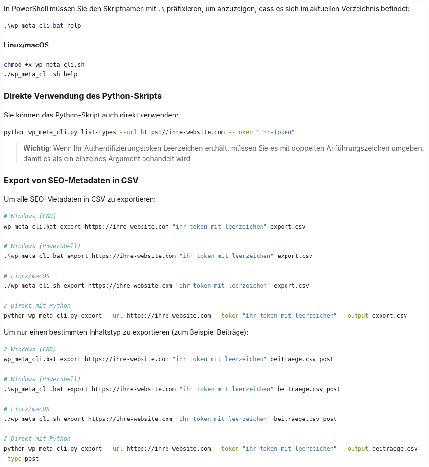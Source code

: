 In PowerShell müssen Sie den Skriptnamen mit `.\` präfixieren, um anzuzeigen, dass es sich im aktuellen Verzeichnis befindet:

```powershell
.\wp_meta_cli.bat help
```

#### Linux/macOS

```bash
chmod +x wp_meta_cli.sh
./wp_meta_cli.sh help
```

### Direkte Verwendung des Python-Skripts

Sie können das Python-Skript auch direkt verwenden:

```bash
python wp_meta_cli.py list-types --url https://ihre-website.com --token "ihr-token"
```

> **Wichtig**: Wenn Ihr Authentifizierungstoken Leerzeichen enthält, müssen Sie es mit doppelten Anführungszeichen umgeben, damit es als ein einzelnes Argument behandelt wird.

### Export von SEO-Metadaten in CSV

Um alle SEO-Metadaten in CSV zu exportieren:

```bash
# Windows (CMD)
wp_meta_cli.bat export https://ihre-website.com "ihr token mit leerzeichen" export.csv

# Windows (PowerShell)
.\wp_meta_cli.bat export https://ihre-website.com "ihr token mit leerzeichen" export.csv

# Linux/macOS
./wp_meta_cli.sh export https://ihre-website.com "ihr token mit leerzeichen" export.csv

# Direkt mit Python
python wp_meta_cli.py export --url https://ihre-website.com --token "ihr token mit leerzeichen" --output export.csv
```

Um nur einen bestimmten Inhaltstyp zu exportieren (zum Beispiel Beiträge):

```bash
# Windows (CMD)
wp_meta_cli.bat export https://ihre-website.com "ihr token mit leerzeichen" beitraege.csv post

# Windows (PowerShell)
.\wp_meta_cli.bat export https://ihre-website.com "ihr token mit leerzeichen" beitraege.csv post

# Linux/macOS
./wp_meta_cli.sh export https://ihre-website.com "ihr token mit leerzeichen" beitraege.csv post

# Direkt mit Python
python wp_meta_cli.py export --url https://ihre-website.com --token "ihr token mit leerzeichen" --output beitraege.csv --type post
```
